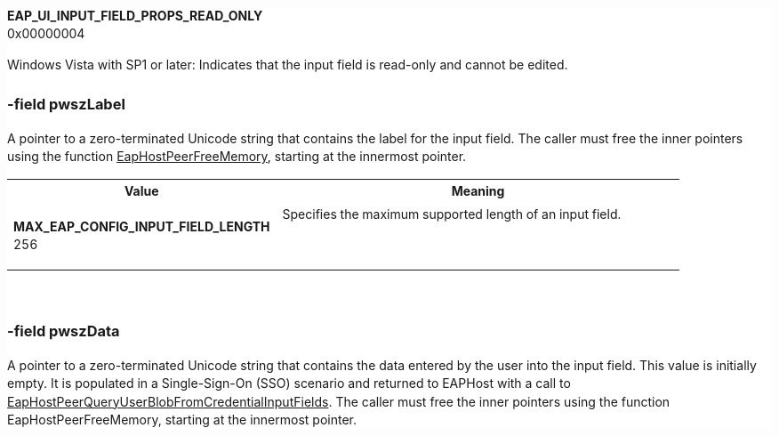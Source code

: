 </td>
</tr>
<tr>
<td width="40%"><a id="EAP_UI_INPUT_FIELD_PROPS_READ_ONLY"></a><a id="eap_ui_input_field_props_read_only"></a><dl>
<dt><b>EAP_UI_INPUT_FIELD_PROPS_READ_ONLY</b></dt>
<dt>0x00000004</dt>
</dl>
</td>
<td width="60%">
Windows Vista with SP1 or later: Indicates that the input field is read-only and cannot be edited.

</td>
</tr>
</table>
 


### -field pwszLabel

A pointer to a zero-terminated Unicode string that contains the label for the input field. The caller must free the inner pointers
                using the function <a href="https://msdn.microsoft.com/162c796c-b9dc-465a-a1bc-f11d740f3fa0">EapHostPeerFreeMemory</a>, starting at the innermost pointer.

<table>
<tr>
<th>Value</th>
<th>Meaning</th>
</tr>
<tr>
<td width="40%"><a id="MAX_EAP_CONFIG_INPUT_FIELD_LENGTH"></a><a id="max_eap_config_input_field_length"></a><dl>
<dt><b>MAX_EAP_CONFIG_INPUT_FIELD_LENGTH</b></dt>
<dt>256</dt>
</dl>
</td>
<td width="60%">
Specifies the maximum supported length of an input field.

</td>
</tr>
</table>
 


### -field pwszData

A pointer to a zero-terminated  Unicode string that contains the data entered by the user into the input field. This value is initially empty. It is populated in a Single-Sign-On (SSO) scenario and returned to EAPHost with a call to <a href="https://msdn.microsoft.com/bd4fafce-7ece-4cdc-9307-4d41538a4f49">EapHostPeerQueryUserBlobFromCredentialInputFields</a>. The caller must free the inner pointers
                using the function EapHostPeerFreeMemory, starting at the innermost pointer.
